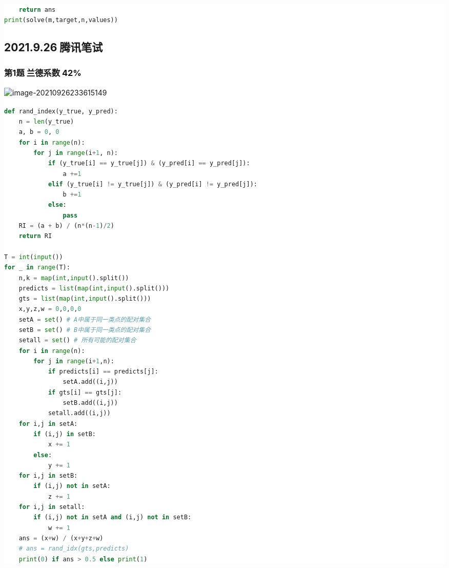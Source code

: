 ~~~python
    return ans
print(solve(m,target,n,values))
~~~



## 2021.9.26 腾讯笔试

### 第1题 兰德系数 42%

![image-20210926233615149](%E7%AC%94%E8%AF%95%E7%AC%94%E8%AE%B0.assets/image-20210926233615149.png)

~~~python
def rand_index(y_true, y_pred):
    n = len(y_true)
    a, b = 0, 0
    for i in range(n):
        for j in range(i+1, n):
            if (y_true[i] == y_true[j]) & (y_pred[i] == y_pred[j]):
                a +=1
            elif (y_true[i] != y_true[j]) & (y_pred[i] != y_pred[j]):
                b +=1
            else:
                pass
    RI = (a + b) / (n*(n-1)/2)
    return RI

T = int(input())
for _ in range(T):
    n,k = map(int,input().split())
    predicts = list(map(int,input().split()))
    gts = list(map(int,input().split()))
    x,y,z,w = 0,0,0,0
    setA = set() # A中属于同一类点的配对集合
    setB = set() # B中属于同一类点的配对集合
    setall = set() # 所有可能的配对集合
    for i in range(n):
        for j in range(i+1,n):
            if predicts[i] == predicts[j]:
                setA.add((i,j))
            if gts[i] == gts[j]:
                setB.add((i,j))
            setall.add((i,j))
    for i,j in setA:
        if (i,j) in setB:
            x += 1
        else:
            y += 1
    for i,j in setB:
        if (i,j) not in setA:
            z += 1
    for i,j in setall:
        if (i,j) not in setA and (i,j) not in setB:
            w += 1
    ans = (x+w) / (x+y+z+w)
    # ans = rand_idx(gts,predicts)
    print(0) if ans > 0.5 else print(1)
~~~

